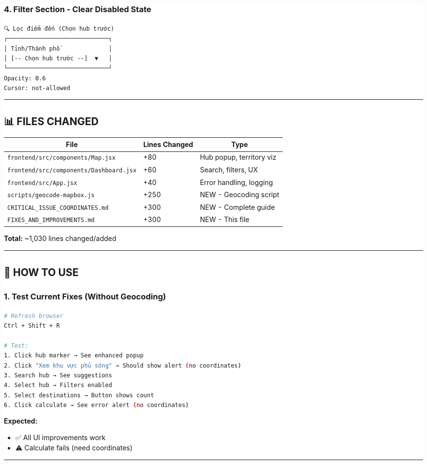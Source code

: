 
### **4. Filter Section - Clear Disabled State**

```
🔍 Lọc điểm đến (Chọn hub trước)
┌─────────────────────────────┐
│ Tỉnh/Thành phố              │
│ [-- Chọn hub trước --]  ▼   │
└─────────────────────────────┘
Opacity: 0.6
Cursor: not-allowed
```

---

## 📊 FILES CHANGED

| File | Lines Changed | Type |
|------|---------------|------|
| `frontend/src/components/Map.jsx` | +80 | Hub popup, territory viz |
| `frontend/src/components/Dashboard.jsx` | +60 | Search, filters, UX |
| `frontend/src/App.jsx` | +40 | Error handling, logging |
| `scripts/geocode-mapbox.js` | +250 | NEW - Geocoding script |
| `CRITICAL_ISSUE_COORDINATES.md` | +300 | NEW - Complete guide |
| `FIXES_AND_IMPROVEMENTS.md` | +300 | NEW - This file |

**Total:** ~1,030 lines changed/added

---

## 🚀 HOW TO USE

### **1. Test Current Fixes (Without Geocoding)**

```bash
# Refresh browser
Ctrl + Shift + R

# Test:
1. Click hub marker → See enhanced popup
2. Click "Xem khu vực phủ sóng" → Should show alert (no coordinates)
3. Search hub → See suggestions
4. Select hub → Filters enabled
5. Select destinations → Button shows count
6. Click calculate → See error alert (no coordinates)
```

**Expected:**
- ✅ All UI improvements work
- ⚠️ Calculate fails (need coordinates)

---